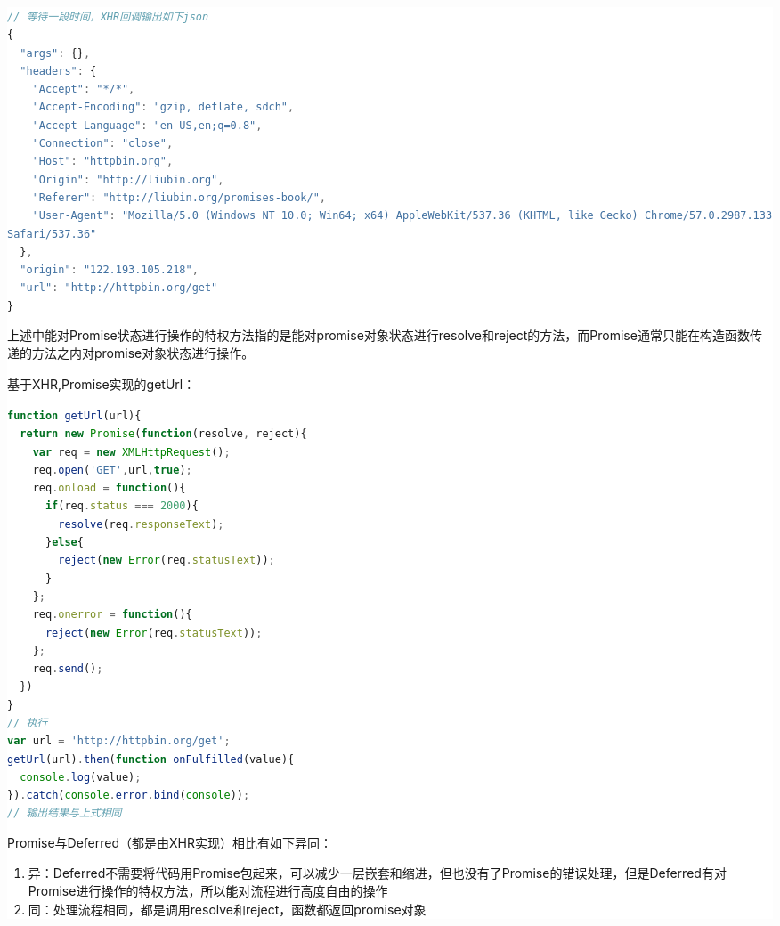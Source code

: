 ```js
// 等待一段时间，XHR回调输出如下json
{
  "args": {}, 
  "headers": {
    "Accept": "*/*", 
    "Accept-Encoding": "gzip, deflate, sdch", 
    "Accept-Language": "en-US,en;q=0.8", 
    "Connection": "close", 
    "Host": "httpbin.org", 
    "Origin": "http://liubin.org", 
    "Referer": "http://liubin.org/promises-book/", 
    "User-Agent": "Mozilla/5.0 (Windows NT 10.0; Win64; x64) AppleWebKit/537.36 (KHTML, like Gecko) Chrome/57.0.2987.133 Safari/537.36"
  }, 
  "origin": "122.193.105.218", 
  "url": "http://httpbin.org/get"
}
```
上述中能对Promise状态进行操作的特权方法指的是能对promise对象状态进行resolve和reject的方法，而Promise通常只能在构造函数传递的方法之内对promise对象状态进行操作。


基于XHR,Promise实现的getUrl：
```js
function getUrl(url){
  return new Promise(function(resolve, reject){
    var req = new XMLHttpRequest();
    req.open('GET',url,true);
    req.onload = function(){
      if(req.status === 2000){
        resolve(req.responseText);
      }else{
        reject(new Error(req.statusText));
      }
    };
    req.onerror = function(){
      reject(new Error(req.statusText));
    };
    req.send();
  })
}
// 执行
var url = 'http://httpbin.org/get';
getUrl(url).then(function onFulfilled(value){
  console.log(value);
}).catch(console.error.bind(console));
// 输出结果与上式相同
```
Promise与Deferred（都是由XHR实现）相比有如下异同：
1. 异：Deferred不需要将代码用Promise包起来，可以减少一层嵌套和缩进，但也没有了Promise的错误处理，但是Deferred有对Promise进行操作的特权方法，所以能对流程进行高度自由的操作
2. 同：处理流程相同，都是调用resolve和reject，函数都返回promise对象
